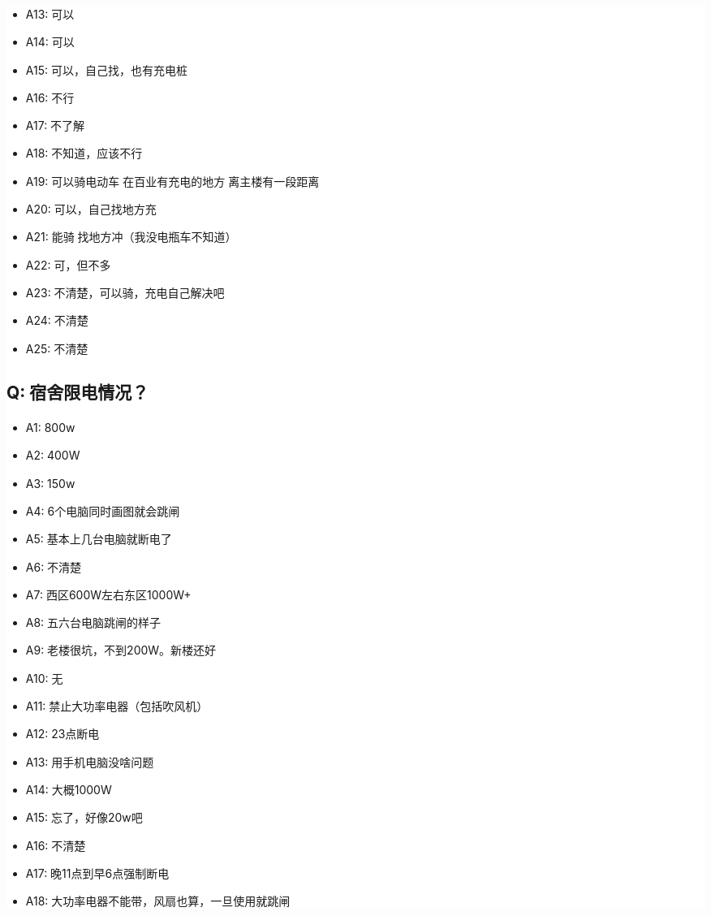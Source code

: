 - A13: 可以

- A14: 可以

- A15: 可以，自己找，也有充电桩

- A16: 不行

- A17: 不了解

- A18: 不知道，应该不行

- A19: 可以骑电动车 在百业有充电的地方 离主楼有一段距离

- A20: 可以，自己找地方充

- A21: 能骑 找地方冲（我没电瓶车不知道）

- A22: 可，但不多

- A23: 不清楚，可以骑，充电自己解决吧

- A24: 不清楚

- A25: 不清楚

## Q: 宿舍限电情况？

- A1: 800w

- A2: 400W

- A3: 150w

- A4: 6个电脑同时画图就会跳闸

- A5: 基本上几台电脑就断电了

- A6: 不清楚

- A7: 西区600W左右东区1000W+

- A8: 五六台电脑跳闸的样子

- A9: 老楼很坑，不到200W。新楼还好

- A10: 无

- A11: 禁止大功率电器（包括吹风机）

- A12: 23点断电

- A13: 用手机电脑没啥问题

- A14: 大概1000W

- A15: 忘了，好像20w吧

- A16: 不清楚

- A17: 晚11点到早6点强制断电

- A18: 大功率电器不能带，风扇也算，一旦使用就跳闸
